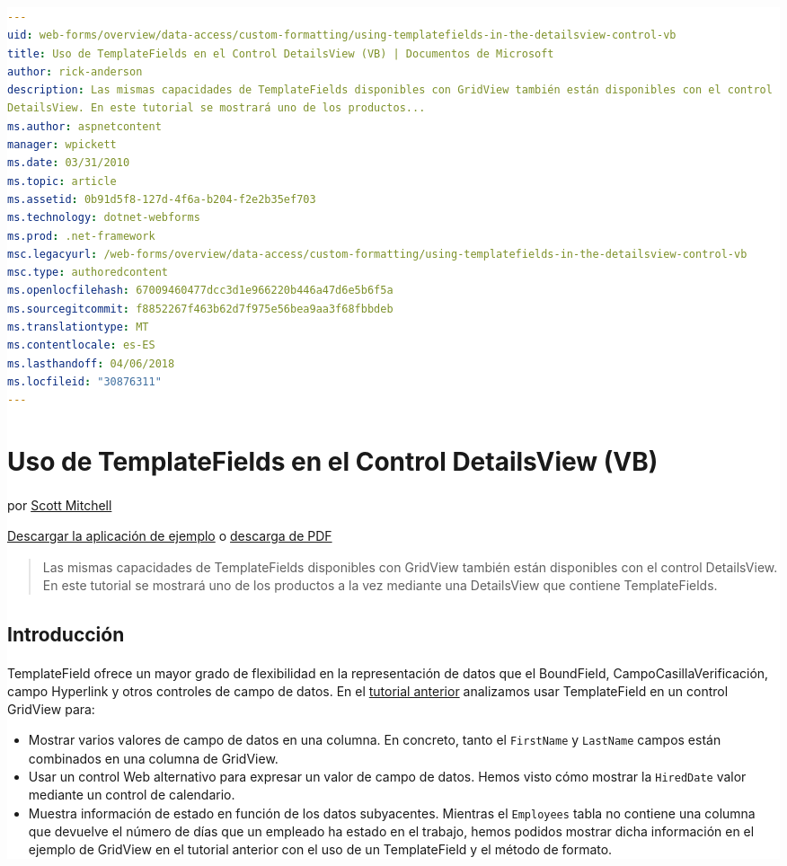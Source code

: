 ```yaml
---
uid: web-forms/overview/data-access/custom-formatting/using-templatefields-in-the-detailsview-control-vb
title: Uso de TemplateFields en el Control DetailsView (VB) | Documentos de Microsoft
author: rick-anderson
description: Las mismas capacidades de TemplateFields disponibles con GridView también están disponibles con el control DetailsView. En este tutorial se mostrará uno de los productos...
ms.author: aspnetcontent
manager: wpickett
ms.date: 03/31/2010
ms.topic: article
ms.assetid: 0b91d5f8-127d-4f6a-b204-f2e2b35ef703
ms.technology: dotnet-webforms
ms.prod: .net-framework
msc.legacyurl: /web-forms/overview/data-access/custom-formatting/using-templatefields-in-the-detailsview-control-vb
msc.type: authoredcontent
ms.openlocfilehash: 67009460477dcc3d1e966220b446a47d6e5b6f5a
ms.sourcegitcommit: f8852267f463b62d7f975e56bea9aa3f68fbbdeb
ms.translationtype: MT
ms.contentlocale: es-ES
ms.lasthandoff: 04/06/2018
ms.locfileid: "30876311"
---
```

<a name="using-templatefields-in-the-detailsview-control-vb"></a>Uso de TemplateFields en el Control DetailsView (VB)
====================
por [Scott Mitchell](https://twitter.com/ScottOnWriting)

[Descargar la aplicación de ejemplo](http://download.microsoft.com/download/5/7/0/57084608-dfb3-4781-991c-407d086e2adc/ASPNET_Data_Tutorial_13_VB.exe) o [descarga de PDF](using-templatefields-in-the-detailsview-control-vb/_static/datatutorial13vb1.pdf)

> Las mismas capacidades de TemplateFields disponibles con GridView también están disponibles con el control DetailsView. En este tutorial se mostrará uno de los productos a la vez mediante una DetailsView que contiene TemplateFields.


## <a name="introduction"></a>Introducción

TemplateField ofrece un mayor grado de flexibilidad en la representación de datos que el BoundField, CampoCasillaVerificación, campo Hyperlink y otros controles de campo de datos. En el [tutorial anterior](using-templatefields-in-the-gridview-control-vb.md) analizamos usar TemplateField en un control GridView para:

- Mostrar varios valores de campo de datos en una columna. En concreto, tanto el `FirstName` y `LastName` campos están combinados en una columna de GridView.
- Usar un control Web alternativo para expresar un valor de campo de datos. Hemos visto cómo mostrar la `HiredDate` valor mediante un control de calendario.
- Muestra información de estado en función de los datos subyacentes. Mientras el `Employees` tabla no contiene una columna que devuelve el número de días que un empleado ha estado en el trabajo, hemos podidos mostrar dicha información en el ejemplo de GridView en el tutorial anterior con el uso de un TemplateField y el método de formato.
